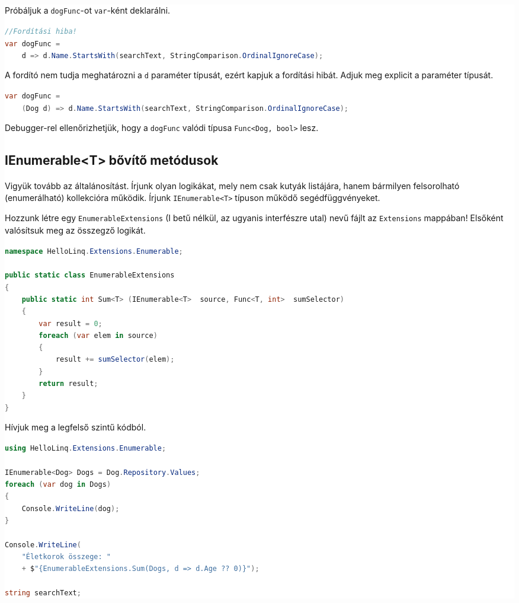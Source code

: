 Próbáljuk a `dogFunc`-ot `var`-ként deklarálni.

``` csharp
//Fordítási hiba!
var dogFunc =
    d => d.Name.StartsWith(searchText, StringComparison.OrdinalIgnoreCase);
```

A fordító nem tudja meghatározni a `d` paraméter típusát, ezért kapjuk a fordítási hibát. Adjuk meg explicit a paraméter típusát.

``` csharp
var dogFunc =
    (Dog d) => d.Name.StartsWith(searchText, StringComparison.OrdinalIgnoreCase);
```

Debugger-rel ellenőrizhetjük, hogy a `dogFunc` valódi típusa `Func<Dog, bool>` lesz.

## IEnumerable\<T\> bővítő metódusok

Vigyük tovább az általánosítást.
Írjunk olyan logikákat, mely nem csak kutyák listájára, hanem bármilyen felsorolható (enumerálható) kollekcióra működik.
Írjunk `IEnumerable<T>` típuson működő segédfüggvényeket.

Hozzunk létre egy `EnumerableExtensions` (I betű nélkül, az ugyanis interfészre utal) nevű fájlt az `Extensions` mappában!
Elsőként valósítsuk meg az összegző logikát.

``` csharp
namespace HelloLinq.Extensions.Enumerable;

public static class EnumerableExtensions
{
    public static int Sum<T> (IEnumerable<T>  source, Func<T, int>  sumSelector)
    {
        var result = 0;
        foreach (var elem in source)
        {
            result += sumSelector(elem);
        }
        return result;
    }
}
```

Hívjuk meg a legfelső szintű kódból.

``` csharp hl_lines="1 4-11"
using HelloLinq.Extensions.Enumerable;

IEnumerable<Dog> Dogs = Dog.Repository.Values;
foreach (var dog in Dogs)
{
    Console.WriteLine(dog);
}

Console.WriteLine(
    "Életkorok összege: " 
    + $"{EnumerableExtensions.Sum(Dogs, d => d.Age ?? 0)}");

string searchText;
```
